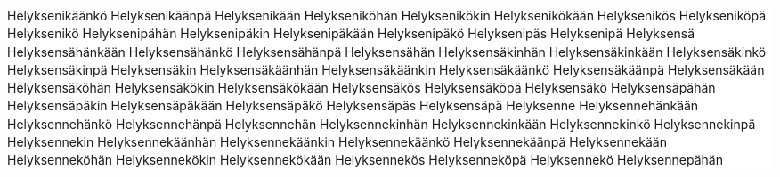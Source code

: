 Helyksenikäänkö
Helyksenikäänpä
Helyksenikään
Helykseniköhän
Helyksenikökin
Helyksenikökään
Helyksenikös
Helykseniköpä
Helyksenikö
Helyksenipähän
Helyksenipäkin
Helyksenipäkään
Helyksenipäkö
Helyksenipäs
Helyksenipä
Helyksensä
Helyksensähänkään
Helyksensähänkö
Helyksensähänpä
Helyksensähän
Helyksensäkinhän
Helyksensäkinkään
Helyksensäkinkö
Helyksensäkinpä
Helyksensäkin
Helyksensäkäänhän
Helyksensäkäänkin
Helyksensäkäänkö
Helyksensäkäänpä
Helyksensäkään
Helyksensäköhän
Helyksensäkökin
Helyksensäkökään
Helyksensäkös
Helyksensäköpä
Helyksensäkö
Helyksensäpähän
Helyksensäpäkin
Helyksensäpäkään
Helyksensäpäkö
Helyksensäpäs
Helyksensäpä
Helyksenne
Helyksennehänkään
Helyksennehänkö
Helyksennehänpä
Helyksennehän
Helyksennekinhän
Helyksennekinkään
Helyksennekinkö
Helyksennekinpä
Helyksennekin
Helyksennekäänhän
Helyksennekäänkin
Helyksennekäänkö
Helyksennekäänpä
Helyksennekään
Helyksenneköhän
Helyksennekökin
Helyksennekökään
Helyksennekös
Helyksenneköpä
Helyksennekö
Helyksennepähän